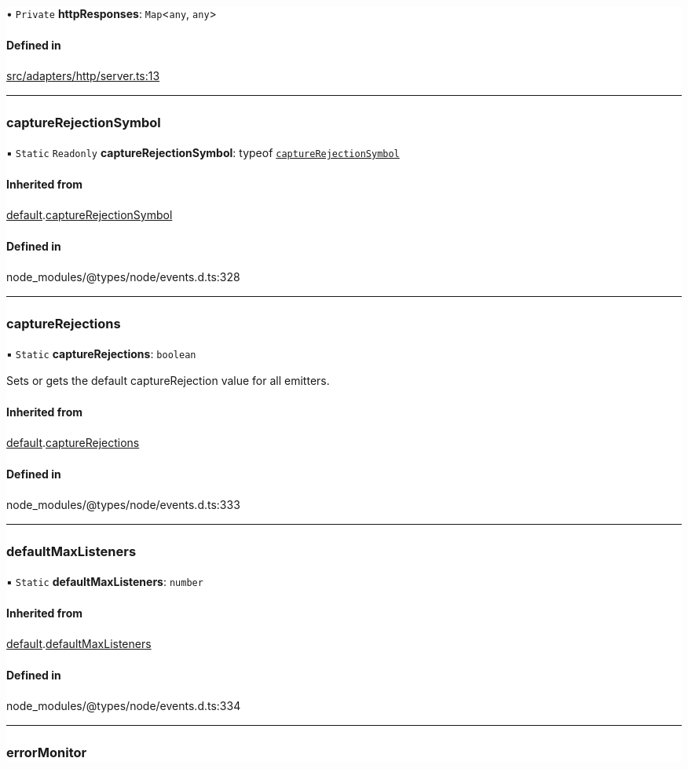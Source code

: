 • `Private` **httpResponses**: `Map`<`any`, `any`\>

#### Defined in

[src/adapters/http/server.ts:13](https://github.com/asyncapi/glee/blob/82e3a8b/src/adapters/http/server.ts#L13)

___

### captureRejectionSymbol

▪ `Static` `Readonly` **captureRejectionSymbol**: typeof [`captureRejectionSymbol`](adapters_cluster_redis.default.md#capturerejectionsymbol)

#### Inherited from

[default](lib_adapter.default.md).[captureRejectionSymbol](lib_adapter.default.md#capturerejectionsymbol)

#### Defined in

node_modules/@types/node/events.d.ts:328

___

### captureRejections

▪ `Static` **captureRejections**: `boolean`

Sets or gets the default captureRejection value for all emitters.

#### Inherited from

[default](lib_adapter.default.md).[captureRejections](lib_adapter.default.md#capturerejections)

#### Defined in

node_modules/@types/node/events.d.ts:333

___

### defaultMaxListeners

▪ `Static` **defaultMaxListeners**: `number`

#### Inherited from

[default](lib_adapter.default.md).[defaultMaxListeners](lib_adapter.default.md#defaultmaxlisteners)

#### Defined in

node_modules/@types/node/events.d.ts:334

___

### errorMonitor
